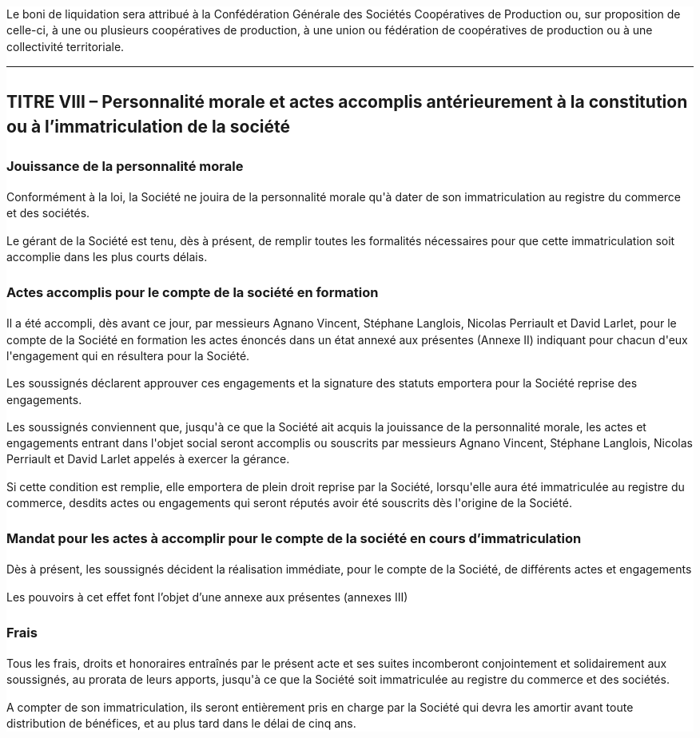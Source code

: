 Le boni de liquidation sera attribué à la Confédération Générale des Sociétés Coopératives de Production ou, sur proposition de celle-ci, à une ou plusieurs coopératives de production, à une union ou fédération de coopératives de production ou à une collectivité territoriale.

---

## TITRE VIII – Personnalité morale et actes accomplis antérieurement à la constitution ou à l’immatriculation de la société

### Jouissance de la personnalité morale

Conformément à la loi, la Société ne jouira de la personnalité morale qu'à dater de son immatriculation au registre du commerce et des sociétés.

Le gérant de la Société est tenu, dès à présent, de remplir toutes les formalités nécessaires pour que cette immatriculation soit accomplie dans les plus courts délais.

### Actes accomplis pour le compte de la société en formation

Il a été accompli, dès avant ce jour, par messieurs Agnano Vincent, Stéphane Langlois, Nicolas Perriault et David Larlet, pour le compte de la Société en formation les actes énoncés dans un état annexé aux présentes (Annexe II) indiquant pour chacun d'eux l'engagement qui en résultera pour la Société.

Les soussignés déclarent approuver ces engagements et la signature des statuts emportera pour la Société reprise des engagements.

Les soussignés conviennent que, jusqu'à ce que la Société ait acquis la jouissance de la personnalité morale, les actes et engagements entrant dans l'objet social seront accomplis ou souscrits par messieurs Agnano Vincent, Stéphane Langlois, Nicolas Perriault et David Larlet appelés à exercer la gérance.

Si cette condition est remplie, elle emportera de plein droit reprise par la Société, lorsqu'elle aura été immatriculée au registre du commerce, desdits actes ou engagements qui seront réputés avoir été souscrits dès l'origine de la Société.

### Mandat pour les actes à accomplir pour le compte de la société en cours d’immatriculation

Dès à présent, les soussignés décident la réalisation immédiate, pour le compte de la Société, de différents actes et engagements

Les pouvoirs à cet effet font l’objet d’une annexe aux présentes (annexes III)

### Frais

Tous les frais, droits et honoraires entraînés par le présent acte et ses suites incomberont conjointement et solidairement aux soussignés, au prorata de leurs apports, jusqu'à ce que la Société soit immatriculée au registre du commerce et des sociétés.

A compter de son immatriculation, ils seront entièrement pris en charge par la Société qui devra les amortir avant toute distribution de bénéfices, et au plus tard dans le délai de cinq ans.
